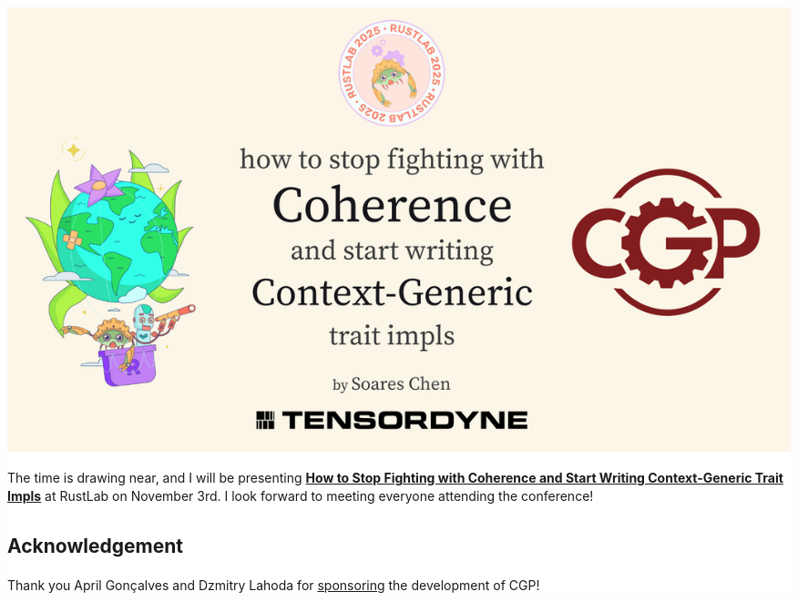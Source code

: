 ![RustLab 2025](/blog/images/rustlab-2025.png)

The time is drawing near, and I will be presenting [**How to Stop Fighting with Coherence and Start Writing Context-Generic Trait Impls**](https://rustlab.it/talks/how-to-stop-fighting-with-coherence-and-start-writing-context-generic-trait-impls) at RustLab on November 3rd. I look forward to meeting everyone attending the conference!

## Acknowledgement

Thank you April Gonçalves and Dzmitry Lahoda for [sponsoring](https://github.com/sponsors/soareschen) the development of CGP!
